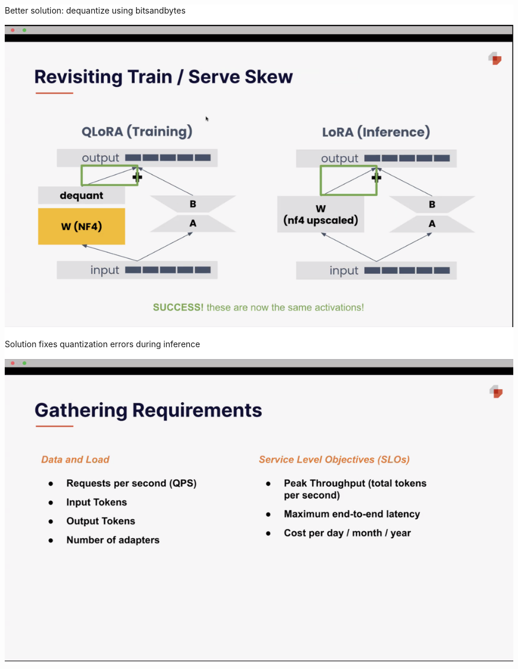 Better solution: dequantize using bitsandbytes

![](_attachments/Pasted%20image%2020240604134201.png)

Solution fixes quantization errors during inference

![](_attachments/Pasted%20image%2020240604134246.png)
